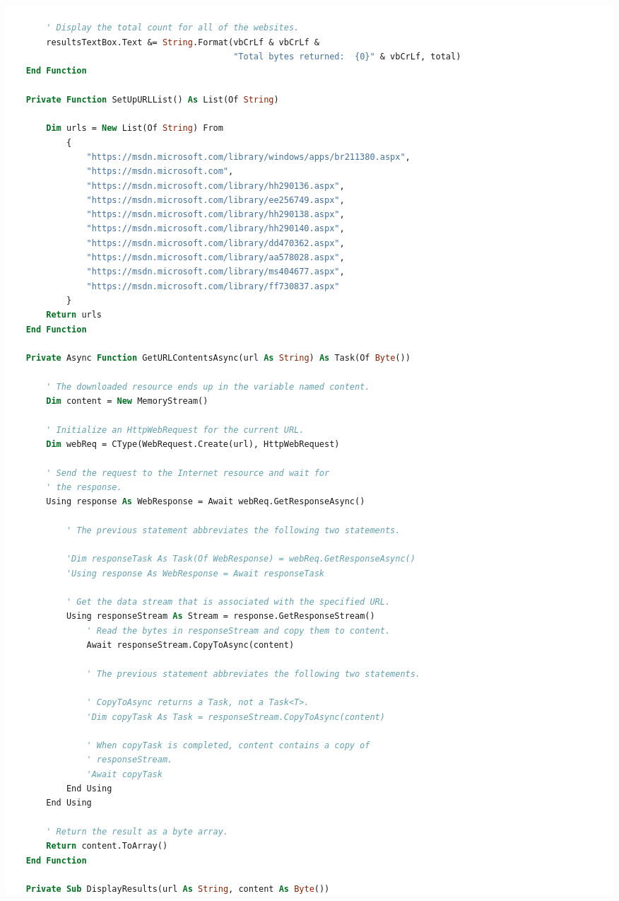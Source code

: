 ```vb

        ' Display the total count for all of the websites.
        resultsTextBox.Text &= String.Format(vbCrLf & vbCrLf &
                                             "Total bytes returned:  {0}" & vbCrLf, total)
    End Function

    Private Function SetUpURLList() As List(Of String)

        Dim urls = New List(Of String) From
            {
                "https://msdn.microsoft.com/library/windows/apps/br211380.aspx",
                "https://msdn.microsoft.com",
                "https://msdn.microsoft.com/library/hh290136.aspx",
                "https://msdn.microsoft.com/library/ee256749.aspx",
                "https://msdn.microsoft.com/library/hh290138.aspx",
                "https://msdn.microsoft.com/library/hh290140.aspx",
                "https://msdn.microsoft.com/library/dd470362.aspx",
                "https://msdn.microsoft.com/library/aa578028.aspx",
                "https://msdn.microsoft.com/library/ms404677.aspx",
                "https://msdn.microsoft.com/library/ff730837.aspx"
            }
        Return urls
    End Function

    Private Async Function GetURLContentsAsync(url As String) As Task(Of Byte())

        ' The downloaded resource ends up in the variable named content.
        Dim content = New MemoryStream()

        ' Initialize an HttpWebRequest for the current URL.
        Dim webReq = CType(WebRequest.Create(url), HttpWebRequest)

        ' Send the request to the Internet resource and wait for
        ' the response.
        Using response As WebResponse = Await webReq.GetResponseAsync()

            ' The previous statement abbreviates the following two statements.

            'Dim responseTask As Task(Of WebResponse) = webReq.GetResponseAsync()
            'Using response As WebResponse = Await responseTask

            ' Get the data stream that is associated with the specified URL.
            Using responseStream As Stream = response.GetResponseStream()
                ' Read the bytes in responseStream and copy them to content.
                Await responseStream.CopyToAsync(content)

                ' The previous statement abbreviates the following two statements.

                ' CopyToAsync returns a Task, not a Task<T>.
                'Dim copyTask As Task = responseStream.CopyToAsync(content)

                ' When copyTask is completed, content contains a copy of
                ' responseStream.
                'Await copyTask
            End Using
        End Using

        ' Return the result as a byte array.
        Return content.ToArray()
    End Function

    Private Sub DisplayResults(url As String, content As Byte())

```